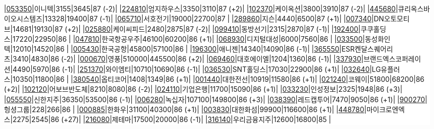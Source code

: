 |[053350](https://finance.daum.net/quotes/A053350)|이니텍|3155|3645|87 (-2)|
|[224810](https://finance.daum.net/quotes/A224810)|엄지하우스|3350|3110|87 (+2)|
|[102370](https://finance.daum.net/quotes/A102370)|케이옥션|3800|3910|87 (-2)|
|[445680](https://finance.daum.net/quotes/A445680)|큐리옥스바이오시스템즈|13328|19400|87 (-1)|
|[065710](https://finance.daum.net/quotes/A065710)|서호전기|19000|22700|87 |
|[289860](https://finance.daum.net/quotes/A289860)|지슨|4440|6500|87 (+1)|
|[007340](https://finance.daum.net/quotes/A007340)|DN오토모티브|14681|19130|87 (+2)|
|[025880](https://finance.daum.net/quotes/A025880)|케이씨피드|2480|2875|87 (-2)|
|[099410](https://finance.daum.net/quotes/A099410)|동방선기|2315|2870|87 (-1)|
|[192400](https://finance.daum.net/quotes/A192400)|쿠쿠홀딩스|17220|22950|86 |
|[047810](https://finance.daum.net/quotes/A047810)|한국항공우주|46100|60200|86 (+1)|
|[068930](https://finance.daum.net/quotes/A068930)|디지털대성|6000|7560|86 |
|[033500](https://finance.daum.net/quotes/A033500)|동성화인텍|12010|14520|86 |
|[005430](https://finance.daum.net/quotes/A005430)|한국공항|45800|57100|86 |
|[196300](https://finance.daum.net/quotes/A196300)|애니젠|14340|14090|86 (-1)|
|[365550](https://finance.daum.net/quotes/A365550)|ESR켄달스퀘어리츠|3410|4830|86 (-2)|
|[000670](https://finance.daum.net/quotes/A000670)|영풍|510000|445500|86 (+2)|
|[069460](https://finance.daum.net/quotes/A069460)|대호에이엘|1204|1360|86 (-1)|
|[337930](https://finance.daum.net/quotes/A337930)|브랜드엑스코퍼레이션|4490|5970|86 (-1)|
|[251370](https://finance.daum.net/quotes/A251370)|와이엠티|10710|10690|86 (-1)|
|[036530](https://finance.daum.net/quotes/A036530)|SNT홀딩스|17030|22900|86 (+1)|
|[032640](https://finance.daum.net/quotes/A032640)|LG유플러스|10350|11800|86 |
|[380540](https://finance.daum.net/quotes/A380540)|옵티코어|1408|1349|86 (+1)|
|[001440](https://finance.daum.net/quotes/A001440)|대한전선|10919|11580|86 (+1)|
|[021240](https://finance.daum.net/quotes/A021240)|코웨이|51800|68200|86 (+2)|
|[102120](https://finance.daum.net/quotes/A102120)|어보브반도체|8210|8080|86 (-2)|
|[024110](https://finance.daum.net/quotes/A024110)|기업은행|11700|15090|86 (+1)|
|[033230](https://finance.daum.net/quotes/A033230)|인성정보|2325|1948|86 (+3)|
|[055550](https://finance.daum.net/quotes/A055550)|신한지주|36350|53500|86 (-1)|
|[006280](https://finance.daum.net/quotes/A006280)|녹십자|107100|149800|86 (+3)|
|[038390](https://finance.daum.net/quotes/A038390)|레드캡투어|7470|9050|86 (+1)|
|[900270](https://finance.daum.net/quotes/A900270)|헝셩그룹|228|266|86 |
|[000885](https://finance.daum.net/quotes/A000885)|한화우|31100|40300|86 (+1)|
|[003830](https://finance.daum.net/quotes/A003830)|대한화섬|99900|116600|86 (+1)|
|[448780](https://finance.daum.net/quotes/A448780)|마이크로엔엑스|2275|2545|86 (+27)|
|[216080](https://finance.daum.net/quotes/A216080)|제테마|17500|20000|86 (-1)|
|[316140](https://finance.daum.net/quotes/A316140)|우리금융지주|12600|16800|85 |